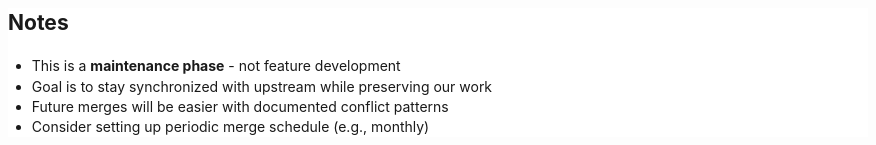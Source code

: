 ## Notes

- This is a **maintenance phase** - not feature development
- Goal is to stay synchronized with upstream while preserving our work
- Future merges will be easier with documented conflict patterns
- Consider setting up periodic merge schedule (e.g., monthly)
